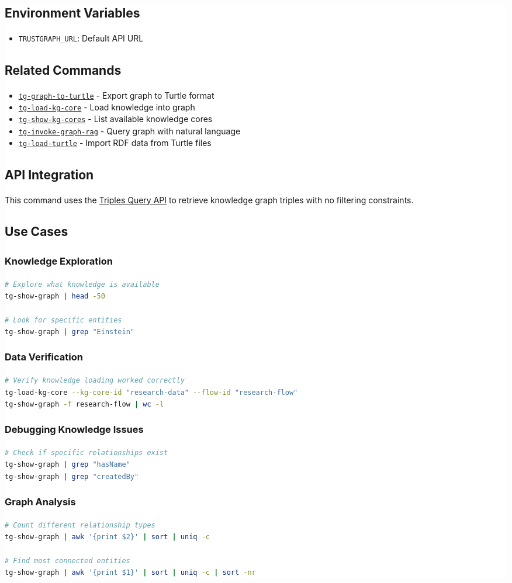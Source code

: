 ## Environment Variables

- `TRUSTGRAPH_URL`: Default API URL

## Related Commands

- [`tg-graph-to-turtle`](tg-graph-to-turtle.md) - Export graph to Turtle format
- [`tg-load-kg-core`](tg-load-kg-core.md) - Load knowledge into graph
- [`tg-show-kg-cores`](tg-show-kg-cores.md) - List available knowledge cores
- [`tg-invoke-graph-rag`](tg-invoke-graph-rag.md) - Query graph with natural language
- [`tg-load-turtle`](tg-load-turtle.md) - Import RDF data from Turtle files

## API Integration

This command uses the [Triples Query API](../apis/api-triples-query.md) to retrieve knowledge graph triples with no filtering constraints.

## Use Cases

### Knowledge Exploration
```bash
# Explore what knowledge is available
tg-show-graph | head -50

# Look for specific entities
tg-show-graph | grep "Einstein"
```

### Data Verification
```bash
# Verify knowledge loading worked correctly
tg-load-kg-core --kg-core-id "research-data" --flow-id "research-flow"
tg-show-graph -f research-flow | wc -l
```

### Debugging Knowledge Issues
```bash
# Check if specific relationships exist
tg-show-graph | grep "hasName"
tg-show-graph | grep "createdBy"
```

### Graph Analysis
```bash
# Count different relationship types
tg-show-graph | awk '{print $2}' | sort | uniq -c

# Find most connected entities
tg-show-graph | awk '{print $1}' | sort | uniq -c | sort -nr
```
